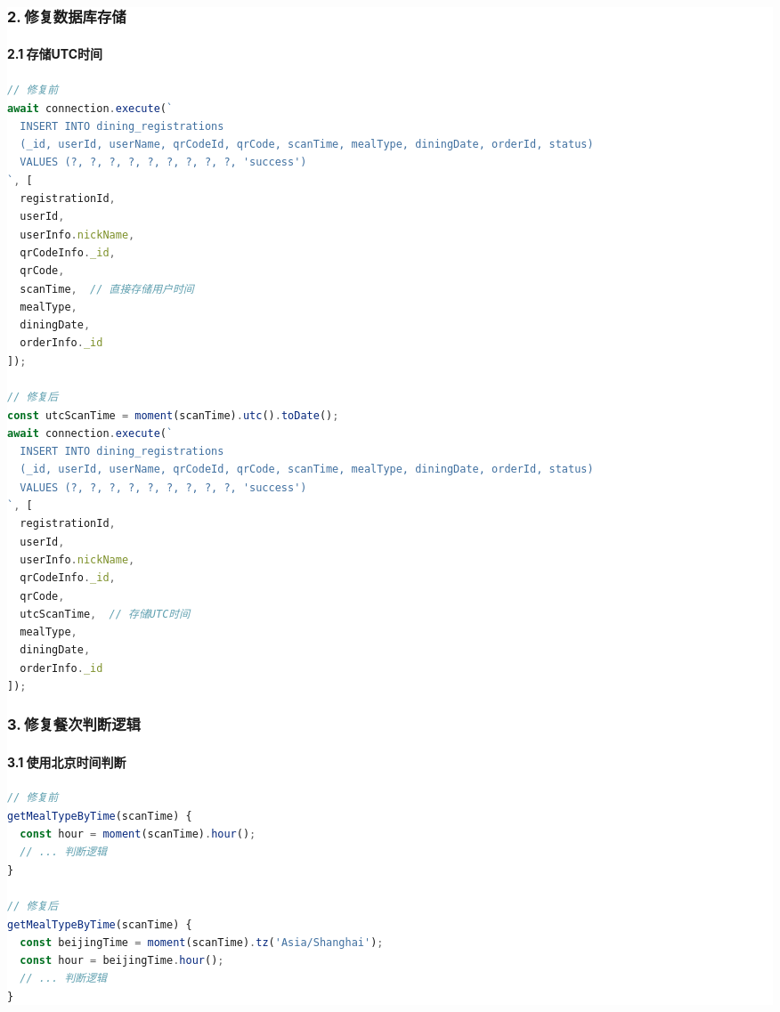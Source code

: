 ### 2. 修复数据库存储

#### 2.1 存储UTC时间
```javascript
// 修复前
await connection.execute(`
  INSERT INTO dining_registrations 
  (_id, userId, userName, qrCodeId, qrCode, scanTime, mealType, diningDate, orderId, status)
  VALUES (?, ?, ?, ?, ?, ?, ?, ?, ?, 'success')
`, [
  registrationId,
  userId,
  userInfo.nickName,
  qrCodeInfo._id,
  qrCode,
  scanTime,  // 直接存储用户时间
  mealType,
  diningDate,
  orderInfo._id
]);

// 修复后
const utcScanTime = moment(scanTime).utc().toDate();
await connection.execute(`
  INSERT INTO dining_registrations 
  (_id, userId, userName, qrCodeId, qrCode, scanTime, mealType, diningDate, orderId, status)
  VALUES (?, ?, ?, ?, ?, ?, ?, ?, ?, 'success')
`, [
  registrationId,
  userId,
  userInfo.nickName,
  qrCodeInfo._id,
  qrCode,
  utcScanTime,  // 存储UTC时间
  mealType,
  diningDate,
  orderInfo._id
]);
```

### 3. 修复餐次判断逻辑

#### 3.1 使用北京时间判断
```javascript
// 修复前
getMealTypeByTime(scanTime) {
  const hour = moment(scanTime).hour();
  // ... 判断逻辑
}

// 修复后
getMealTypeByTime(scanTime) {
  const beijingTime = moment(scanTime).tz('Asia/Shanghai');
  const hour = beijingTime.hour();
  // ... 判断逻辑
}
```

